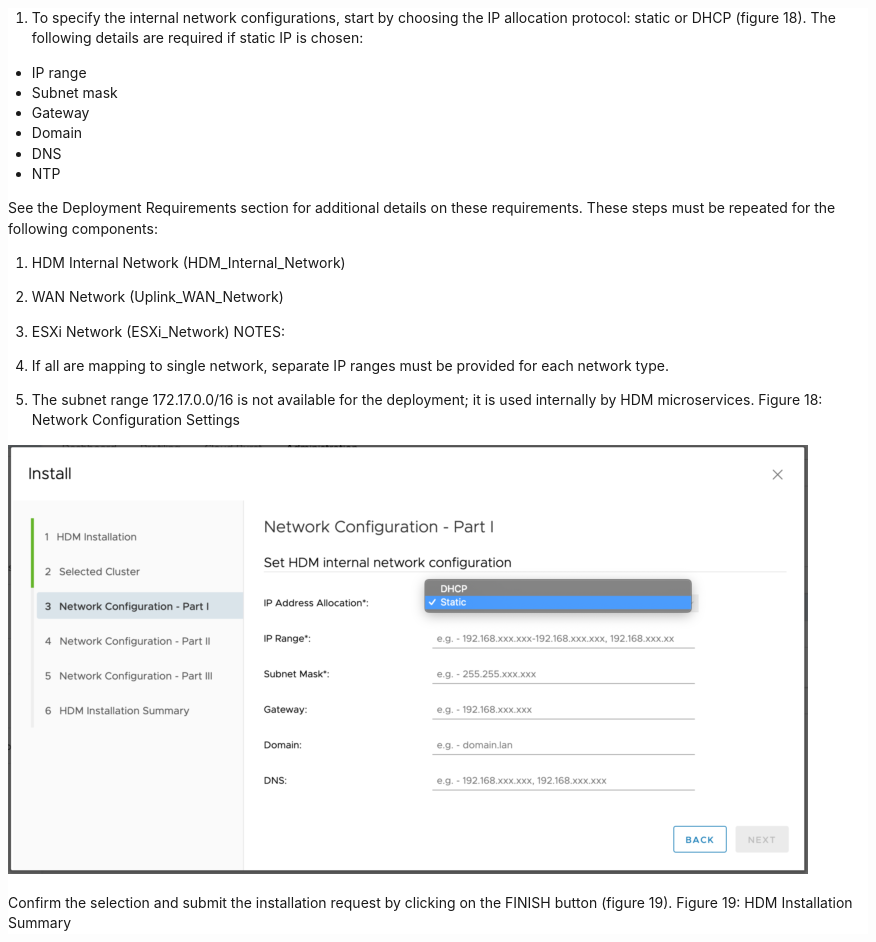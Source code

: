 
1. To specify the internal network configurations, start by choosing the IP allocation protocol: static or DHCP (figure 18). The following details are required if static IP is chosen:
* IP range
* Subnet mask
* Gateway
* Domain
* DNS
* NTP

See the Deployment Requirements section for additional details on these requirements. These steps must be repeated for the following components:

1. HDM Internal Network (HDM_Internal_Network)
1. WAN Network (Uplink_WAN_Network)
1. ESXi Network (ESXi_Network)
NOTES:

1. If all are mapping to single network, separate IP ranges must be provided for each network type.
1. The subnet range 172.17.0.0/16 is not available for the deployment; it is used internally by HDM microservices.
Figure 18: Network Configuration Settings

![](https://github.com/CacheboxInc/HDM-documentation/blob/master/VCD/Install-Guide/images/word-image-161-800x429.png)

Confirm the selection and submit the installation request by clicking on the FINISH button (figure 19).
Figure 19: HDM Installation Summary